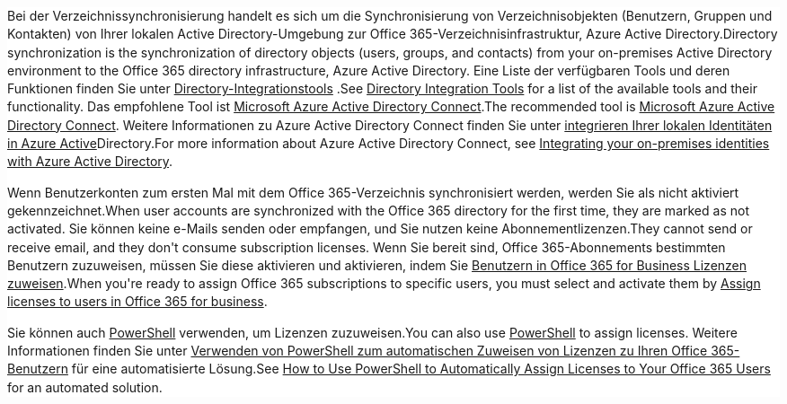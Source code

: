 <span data-ttu-id="387c8-231">Bei der Verzeichnissynchronisierung handelt es sich um die Synchronisierung von Verzeichnisobjekten (Benutzern, Gruppen und Kontakten) von Ihrer lokalen Active Directory-Umgebung zur Office 365-Verzeichnisinfrastruktur, Azure Active Directory.</span><span class="sxs-lookup"><span data-stu-id="387c8-231">Directory synchronization is the synchronization of directory objects (users, groups, and contacts) from your on-premises Active Directory environment to the Office 365 directory infrastructure, Azure Active Directory.</span></span> <span data-ttu-id="387c8-232">Eine Liste der verfügbaren Tools und deren Funktionen finden Sie unter [Directory-Integrationstools](https://go.microsoft.com/fwlink/p/?LinkID=510956) .</span><span class="sxs-lookup"><span data-stu-id="387c8-232">See [Directory Integration Tools](https://go.microsoft.com/fwlink/p/?LinkID=510956) for a list of the available tools and their functionality.</span></span> <span data-ttu-id="387c8-233">Das empfohlene Tool ist [Microsoft Azure Active Directory Connect](https://go.microsoft.com/fwlink/p/?LinkID=510956).</span><span class="sxs-lookup"><span data-stu-id="387c8-233">The recommended tool is [Microsoft Azure Active Directory Connect](https://go.microsoft.com/fwlink/p/?LinkID=510956).</span></span> <span data-ttu-id="387c8-234">Weitere Informationen zu Azure Active Directory Connect finden Sie unter [integrieren Ihrer lokalen Identitäten in Azure Active](https://go.microsoft.com/fwlink/p/?LinkId=527969)Directory.</span><span class="sxs-lookup"><span data-stu-id="387c8-234">For more information about Azure Active Directory Connect, see [Integrating your on-premises identities with Azure Active Directory](https://go.microsoft.com/fwlink/p/?LinkId=527969).</span></span>
  
<span data-ttu-id="387c8-235">Wenn Benutzerkonten zum ersten Mal mit dem Office 365-Verzeichnis synchronisiert werden, werden Sie als nicht aktiviert gekennzeichnet.</span><span class="sxs-lookup"><span data-stu-id="387c8-235">When user accounts are synchronized with the Office 365 directory for the first time, they are marked as not activated.</span></span> <span data-ttu-id="387c8-236">Sie können keine e-Mails senden oder empfangen, und Sie nutzen keine Abonnementlizenzen.</span><span class="sxs-lookup"><span data-stu-id="387c8-236">They cannot send or receive email, and they don't consume subscription licenses.</span></span> <span data-ttu-id="387c8-237">Wenn Sie bereit sind, Office 365-Abonnements bestimmten Benutzern zuzuweisen, müssen Sie diese aktivieren und aktivieren, indem Sie [Benutzern in Office 365 for Business Lizenzen zuweisen](https://support.office.com/article/997596b5-4173-4627-b915-36abac6786dc).</span><span class="sxs-lookup"><span data-stu-id="387c8-237">When you're ready to assign Office 365 subscriptions to specific users, you must select and activate them by [Assign licenses to users in Office 365 for business](https://support.office.com/article/997596b5-4173-4627-b915-36abac6786dc).</span></span>
  
<span data-ttu-id="387c8-238">Sie können auch [PowerShell](https://go.microsoft.com/fwlink/p/?LinkId=613097) verwenden, um Lizenzen zuzuweisen.</span><span class="sxs-lookup"><span data-stu-id="387c8-238">You can also use [PowerShell](https://go.microsoft.com/fwlink/p/?LinkId=613097) to assign licenses.</span></span> <span data-ttu-id="387c8-239">Weitere Informationen finden Sie unter [Verwenden von PowerShell zum automatischen Zuweisen von Lizenzen zu Ihren Office 365-Benutzern](https://go.microsoft.com/fwlink/p?LinkID=329805) für eine automatisierte Lösung.</span><span class="sxs-lookup"><span data-stu-id="387c8-239">See [How to Use PowerShell to Automatically Assign Licenses to Your Office 365 Users](https://go.microsoft.com/fwlink/p?LinkID=329805) for an automated solution.</span></span>